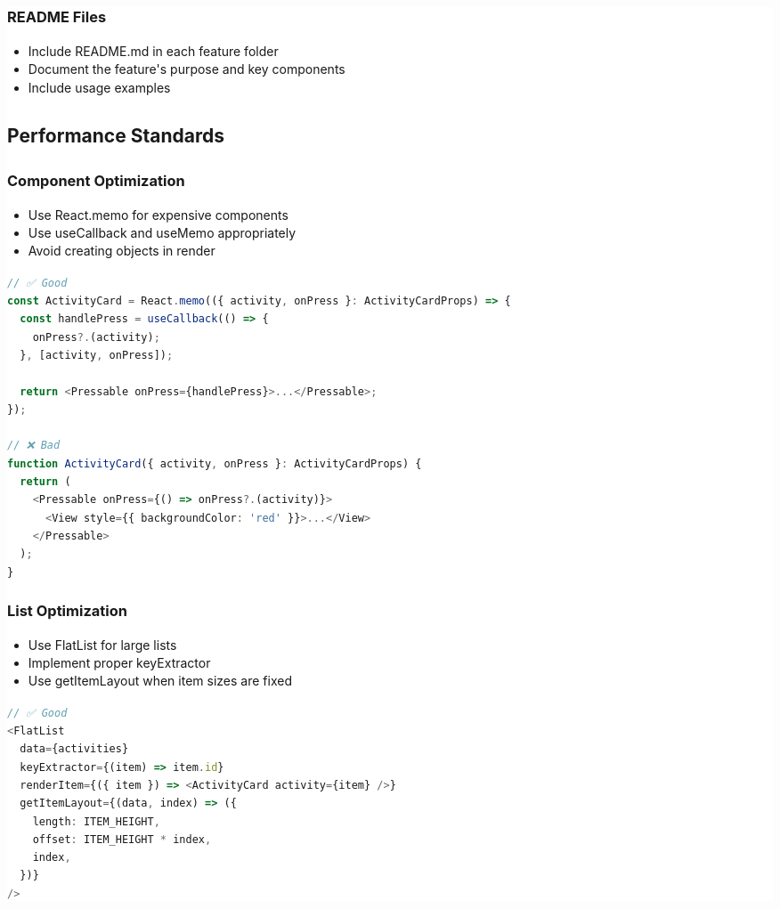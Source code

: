 ### README Files

- Include README.md in each feature folder
- Document the feature's purpose and key components
- Include usage examples

## Performance Standards

### Component Optimization

- Use React.memo for expensive components
- Use useCallback and useMemo appropriately
- Avoid creating objects in render

```typescript
// ✅ Good
const ActivityCard = React.memo(({ activity, onPress }: ActivityCardProps) => {
  const handlePress = useCallback(() => {
    onPress?.(activity);
  }, [activity, onPress]);

  return <Pressable onPress={handlePress}>...</Pressable>;
});

// ❌ Bad
function ActivityCard({ activity, onPress }: ActivityCardProps) {
  return (
    <Pressable onPress={() => onPress?.(activity)}>
      <View style={{ backgroundColor: 'red' }}>...</View>
    </Pressable>
  );
}
```

### List Optimization

- Use FlatList for large lists
- Implement proper keyExtractor
- Use getItemLayout when item sizes are fixed

```typescript
// ✅ Good
<FlatList
  data={activities}
  keyExtractor={(item) => item.id}
  renderItem={({ item }) => <ActivityCard activity={item} />}
  getItemLayout={(data, index) => ({
    length: ITEM_HEIGHT,
    offset: ITEM_HEIGHT * index,
    index,
  })}
/>
```
